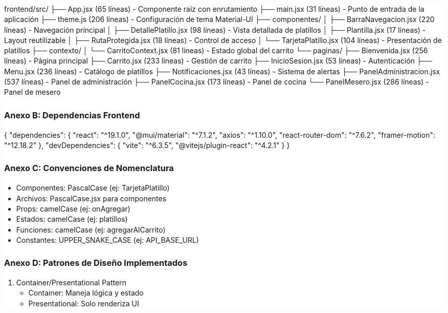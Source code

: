 frontend/src/
├── App.jsx (65 líneas) - Componente raíz con enrutamiento
├── main.jsx (31 líneas) - Punto de entrada de la aplicación
├── theme.js (206 líneas) - Configuración de tema Material-UI
├── componentes/
│   ├── BarraNavegacion.jsx (220 líneas) - Navegación principal
│   ├── DetallePlatillo.jsx (98 líneas) - Vista detallada de platillos
│   ├── Plantilla.jsx (17 líneas) - Layout reutilizable
│   ├── RutaProtegida.jsx (18 líneas) - Control de acceso
│   └── TarjetaPlatillo.jsx (104 líneas) - Presentación de platillos
├── contexto/
│   └── CarritoContext.jsx (81 líneas) - Estado global del carrito
└── paginas/
    ├── Bienvenida.jsx (256 líneas) - Página principal
    ├── Carrito.jsx (233 líneas) - Gestión de carrito
    ├── InicioSesion.jsx (53 líneas) - Autenticación
    ├── Menu.jsx (236 líneas) - Catálogo de platillos
    ├── Notificaciones.jsx (43 líneas) - Sistema de alertas
    ├── PanelAdministracion.jsx (537 líneas) - Panel de administración
    ├── PanelCocina.jsx (173 líneas) - Panel de cocina
    └── PanelMesero.jsx (286 líneas) - Panel de mesero

### Anexo B: Dependencias Frontend

{
  "dependencies": {
    "react": "^19.1.0",
    "@mui/material": "^7.1.2",
    "axios": "^1.10.0",
    "react-router-dom": "^7.6.2",
    "framer-motion": "^12.18.2"
  },
  "devDependencies": {
    "vite": "^6.3.5",
    "@vitejs/plugin-react": "^4.2.1"
  }
}

### Anexo C: Convenciones de Nomenclatura

- Componentes: PascalCase (ej: TarjetaPlatillo)
- Archivos: PascalCase.jsx para componentes
- Props: camelCase (ej: onAgregar)
- Estados: camelCase (ej: platillos)
- Funciones: camelCase (ej: agregarAlCarrito)
- Constantes: UPPER_SNAKE_CASE (ej: API_BASE_URL)

### Anexo D: Patrones de Diseño Implementados

1. Container/Presentational Pattern
   - Container: Maneja lógica y estado
   - Presentational: Solo renderiza UI
